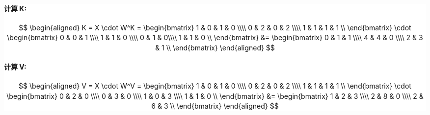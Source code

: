 #### 计算 K:

$$
\begin{aligned}
K = X \cdot W^K =
\begin{bmatrix}
1 & 0 & 1 & 0 \\\\
0 & 2 & 0 & 2 \\\\
1 & 1 & 1 & 1 \\
\end{bmatrix}
\cdot
\begin{bmatrix}
0 & 0 & 1 \\\\
1 & 1 & 0 \\\\
0 & 1 & 0\\\\
1 & 1 & 0 \\
\end{bmatrix}
&=
\begin{bmatrix}
0 & 1 & 1 \\\\
4 & 4 & 0 \\\\
2 & 3 & 1 \\
\end{bmatrix}
\end{aligned}
$$

#### 计算 V:

$$
\begin{aligned}
V = X \cdot W^V =
\begin{bmatrix}
1 & 0 & 1 & 0 \\\\
0 & 2 & 0 & 2 \\\\
1 & 1 & 1 & 1 \\
\end{bmatrix}
\cdot
\begin{bmatrix}
0 & 2 & 0 \\\\
0 & 3 & 0 \\\\
1 & 0 & 3 \\\\
1 & 1 & 0 \\
\end{bmatrix}
&=
\begin{bmatrix}
1 & 2 & 3 \\\\
2 & 8 & 0 \\\\
2 & 6 & 3 \\
\end{bmatrix}
\end{aligned}
$$
